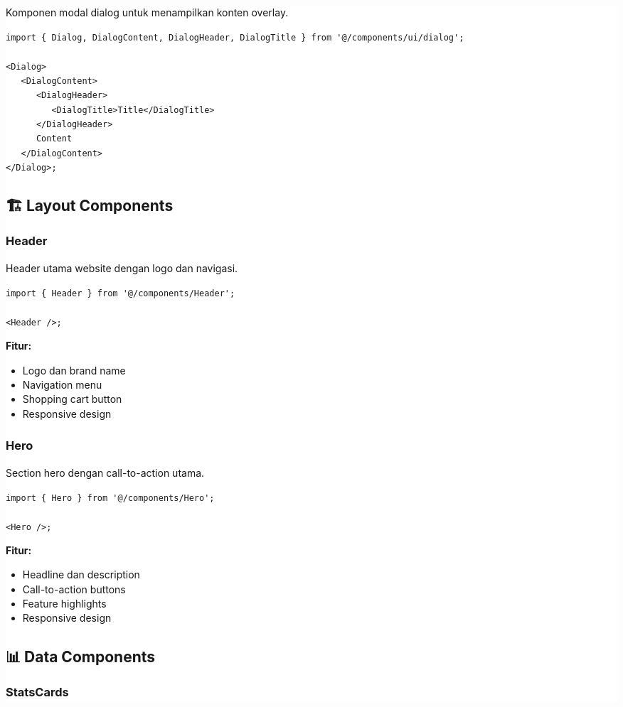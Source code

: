 Komponen modal dialog untuk menampilkan konten overlay.

```tsx
import { Dialog, DialogContent, DialogHeader, DialogTitle } from '@/components/ui/dialog';

<Dialog>
   <DialogContent>
      <DialogHeader>
         <DialogTitle>Title</DialogTitle>
      </DialogHeader>
      Content
   </DialogContent>
</Dialog>;
```

## 🏗️ Layout Components

### Header

Header utama website dengan logo dan navigasi.

```tsx
import { Header } from '@/components/Header';

<Header />;
```

**Fitur:**

-  Logo dan brand name
-  Navigation menu
-  Shopping cart button
-  Responsive design

### Hero

Section hero dengan call-to-action utama.

```tsx
import { Hero } from '@/components/Hero';

<Hero />;
```

**Fitur:**

-  Headline dan description
-  Call-to-action buttons
-  Feature highlights
-  Responsive design

## 📊 Data Components

### StatsCards
